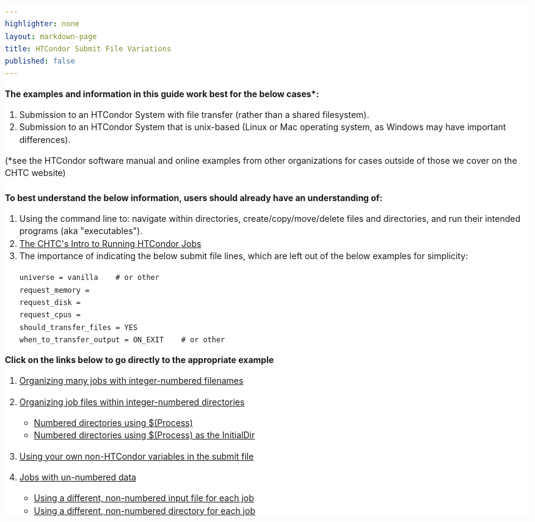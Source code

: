 ```yaml
---
highlighter: none
layout: markdown-page
title: HTCondor Submit File Variations
published: false
---
```



**The examples and information in this guide work best for the below
cases\*:**

1.  Submission to an HTCondor System with file transfer (rather than a
    shared filesystem).
2.  Submission to an HTCondor System that is unix-based (Linux or Mac
    operating system, as Windows may have important differences).

(\*see the HTCondor software manual and online examples from other
organizations for cases outside of those we cover on the CHTC website)\
\
**To best understand the below information, users should already have an
understanding of:**

1.  Using the command line to: navigate within directories,
create/copy/move/delete files and directories, and run their intended
programs (aka \"executables\").
2.  [The CHTC\'s Intro to Running HTCondor Jobs](helloworld)
3.  The importance of indicating the below submit file lines, which are left
out of the below examples for simplicity:
    ```
    universe = vanilla    # or other
    request_memory = 
    request_disk = 
    request_cpus = 
    should_transfer_files = YES
    when_to_transfer_output = ON_EXIT    # or other  
    ```   

**Click on the links below to go directly to the appropriate example**

1. [Organizing many jobs with integer-numbered filenames](#int-files)  

2. [Organizing job files within integer-numbered directories](#int-dir)  
    -  [Numbered directories using $(Process)](#int-dir-process)
    -  [Numbered directories using $(Process) as the InitialDir](#int-dir-initialdir) 
3. [Using your own non-HTCondor variables in the submit file](#own-variables)

4. [Jobs with un-numbered data](#notint)
    -  [Using a different, non-numbered input file for each job](#notint-files)
    -  [Using a different, non-numbered directory for each job](#notint-dir)






